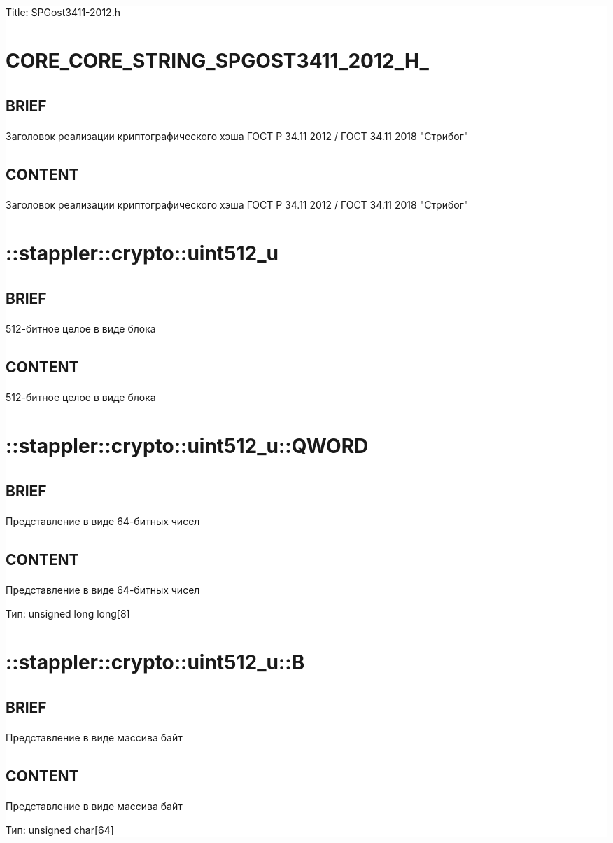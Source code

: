 Title: SPGost3411-2012.h


# CORE_CORE_STRING_SPGOST3411_2012_H_

## BRIEF

Заголовок реализации криптографического хэша ГОСТ Р 34.11 2012 / ГОСТ 34.11 2018 "Стрибог"

## CONTENT

Заголовок реализации криптографического хэша ГОСТ Р 34.11 2012 / ГОСТ 34.11 2018 "Стрибог"

# ::stappler::crypto::uint512_u

## BRIEF

512-битное целое в виде блока

## CONTENT

512-битное целое в виде блока

# ::stappler::crypto::uint512_u::QWORD

## BRIEF

Представление в виде 64-битных чисел

## CONTENT

Представление в виде 64-битных чисел

Тип: unsigned long long[8]


# ::stappler::crypto::uint512_u::B

## BRIEF

Представление в виде массива байт

## CONTENT

Представление в виде массива байт

Тип: unsigned char[64]
